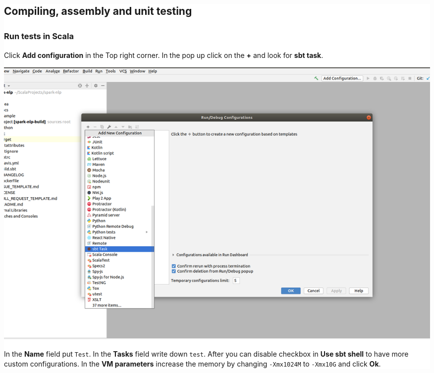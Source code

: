 
</div><div class="h3-box" markdown="1">

## Compiling, assembly and unit testing

### Run tests in Scala

Click **Add configuration** in the Top right corner. In the pop up click on the **+** and look for **sbt task**.

![Add config](\assets\images\add_config.png)

In the **Name** field put `Test`. In the **Tasks** field write down `test`. After you can disable checkbox in **Use sbt shell** to have more custom configurations.  In the **VM parameters** increase the memory by changing `-Xmx1024M` to `-Xmx10G` and click **Ok**.
